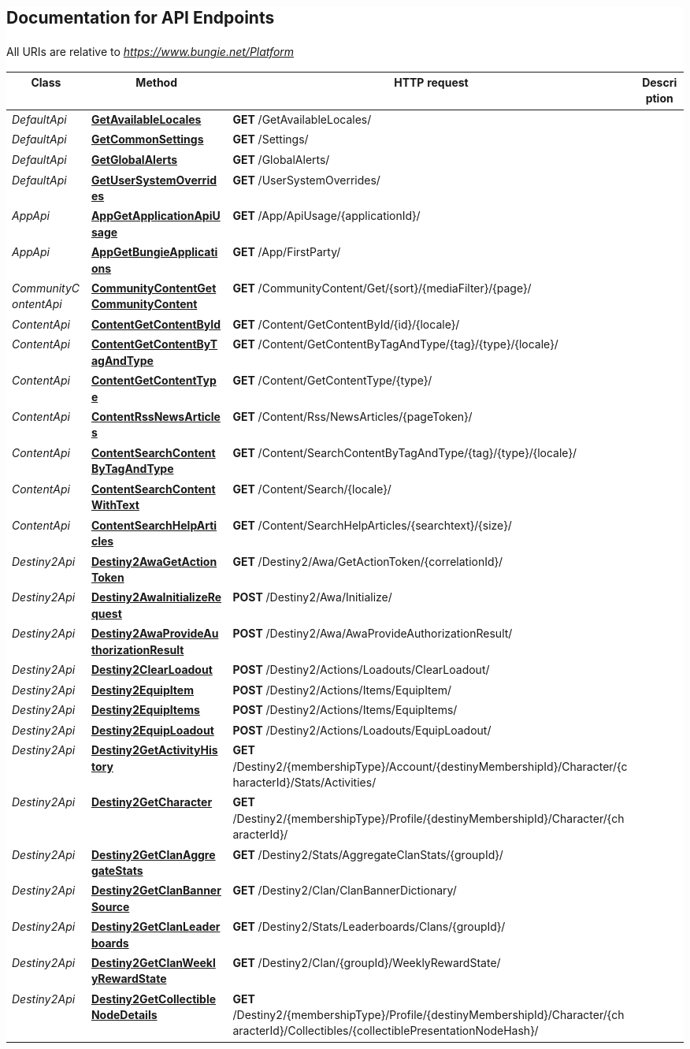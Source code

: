 <a id="documentation-for-api-endpoints"></a>
## Documentation for API Endpoints

All URIs are relative to *https://www.bungie.net/Platform*

Class | Method | HTTP request | Description
------------ | ------------- | ------------- | -------------
*DefaultApi* | [**GetAvailableLocales**](docs/DefaultApi.md#getavailablelocales) | **GET** /GetAvailableLocales/ | 
*DefaultApi* | [**GetCommonSettings**](docs/DefaultApi.md#getcommonsettings) | **GET** /Settings/ | 
*DefaultApi* | [**GetGlobalAlerts**](docs/DefaultApi.md#getglobalalerts) | **GET** /GlobalAlerts/ | 
*DefaultApi* | [**GetUserSystemOverrides**](docs/DefaultApi.md#getusersystemoverrides) | **GET** /UserSystemOverrides/ | 
*AppApi* | [**AppGetApplicationApiUsage**](docs/AppApi.md#appgetapplicationapiusage) | **GET** /App/ApiUsage/{applicationId}/ | 
*AppApi* | [**AppGetBungieApplications**](docs/AppApi.md#appgetbungieapplications) | **GET** /App/FirstParty/ | 
*CommunityContentApi* | [**CommunityContentGetCommunityContent**](docs/CommunityContentApi.md#communitycontentgetcommunitycontent) | **GET** /CommunityContent/Get/{sort}/{mediaFilter}/{page}/ | 
*ContentApi* | [**ContentGetContentById**](docs/ContentApi.md#contentgetcontentbyid) | **GET** /Content/GetContentById/{id}/{locale}/ | 
*ContentApi* | [**ContentGetContentByTagAndType**](docs/ContentApi.md#contentgetcontentbytagandtype) | **GET** /Content/GetContentByTagAndType/{tag}/{type}/{locale}/ | 
*ContentApi* | [**ContentGetContentType**](docs/ContentApi.md#contentgetcontenttype) | **GET** /Content/GetContentType/{type}/ | 
*ContentApi* | [**ContentRssNewsArticles**](docs/ContentApi.md#contentrssnewsarticles) | **GET** /Content/Rss/NewsArticles/{pageToken}/ | 
*ContentApi* | [**ContentSearchContentByTagAndType**](docs/ContentApi.md#contentsearchcontentbytagandtype) | **GET** /Content/SearchContentByTagAndType/{tag}/{type}/{locale}/ | 
*ContentApi* | [**ContentSearchContentWithText**](docs/ContentApi.md#contentsearchcontentwithtext) | **GET** /Content/Search/{locale}/ | 
*ContentApi* | [**ContentSearchHelpArticles**](docs/ContentApi.md#contentsearchhelparticles) | **GET** /Content/SearchHelpArticles/{searchtext}/{size}/ | 
*Destiny2Api* | [**Destiny2AwaGetActionToken**](docs/Destiny2Api.md#destiny2awagetactiontoken) | **GET** /Destiny2/Awa/GetActionToken/{correlationId}/ | 
*Destiny2Api* | [**Destiny2AwaInitializeRequest**](docs/Destiny2Api.md#destiny2awainitializerequest) | **POST** /Destiny2/Awa/Initialize/ | 
*Destiny2Api* | [**Destiny2AwaProvideAuthorizationResult**](docs/Destiny2Api.md#destiny2awaprovideauthorizationresult) | **POST** /Destiny2/Awa/AwaProvideAuthorizationResult/ | 
*Destiny2Api* | [**Destiny2ClearLoadout**](docs/Destiny2Api.md#destiny2clearloadout) | **POST** /Destiny2/Actions/Loadouts/ClearLoadout/ | 
*Destiny2Api* | [**Destiny2EquipItem**](docs/Destiny2Api.md#destiny2equipitem) | **POST** /Destiny2/Actions/Items/EquipItem/ | 
*Destiny2Api* | [**Destiny2EquipItems**](docs/Destiny2Api.md#destiny2equipitems) | **POST** /Destiny2/Actions/Items/EquipItems/ | 
*Destiny2Api* | [**Destiny2EquipLoadout**](docs/Destiny2Api.md#destiny2equiploadout) | **POST** /Destiny2/Actions/Loadouts/EquipLoadout/ | 
*Destiny2Api* | [**Destiny2GetActivityHistory**](docs/Destiny2Api.md#destiny2getactivityhistory) | **GET** /Destiny2/{membershipType}/Account/{destinyMembershipId}/Character/{characterId}/Stats/Activities/ | 
*Destiny2Api* | [**Destiny2GetCharacter**](docs/Destiny2Api.md#destiny2getcharacter) | **GET** /Destiny2/{membershipType}/Profile/{destinyMembershipId}/Character/{characterId}/ | 
*Destiny2Api* | [**Destiny2GetClanAggregateStats**](docs/Destiny2Api.md#destiny2getclanaggregatestats) | **GET** /Destiny2/Stats/AggregateClanStats/{groupId}/ | 
*Destiny2Api* | [**Destiny2GetClanBannerSource**](docs/Destiny2Api.md#destiny2getclanbannersource) | **GET** /Destiny2/Clan/ClanBannerDictionary/ | 
*Destiny2Api* | [**Destiny2GetClanLeaderboards**](docs/Destiny2Api.md#destiny2getclanleaderboards) | **GET** /Destiny2/Stats/Leaderboards/Clans/{groupId}/ | 
*Destiny2Api* | [**Destiny2GetClanWeeklyRewardState**](docs/Destiny2Api.md#destiny2getclanweeklyrewardstate) | **GET** /Destiny2/Clan/{groupId}/WeeklyRewardState/ | 
*Destiny2Api* | [**Destiny2GetCollectibleNodeDetails**](docs/Destiny2Api.md#destiny2getcollectiblenodedetails) | **GET** /Destiny2/{membershipType}/Profile/{destinyMembershipId}/Character/{characterId}/Collectibles/{collectiblePresentationNodeHash}/ | 